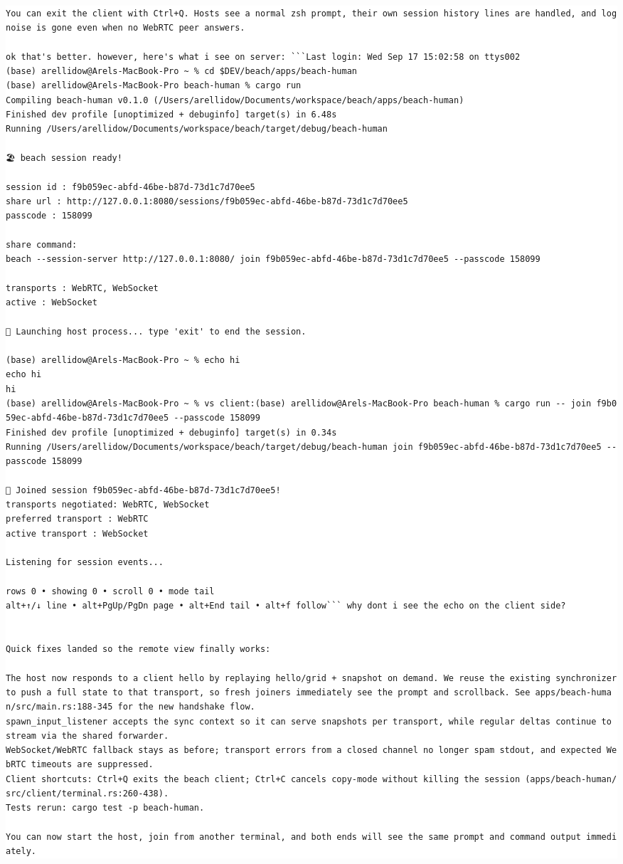 ```
You can exit the client with Ctrl+Q. Hosts see a normal zsh prompt, their own session history lines are handled, and log noise is gone even when no WebRTC peer answers.

ok that's better. however, here's what i see on server: ```Last login: Wed Sep 17 15:02:58 on ttys002
(base) arellidow@Arels-MacBook-Pro ~ % cd $DEV/beach/apps/beach-human
(base) arellidow@Arels-MacBook-Pro beach-human % cargo run
Compiling beach-human v0.1.0 (/Users/arellidow/Documents/workspace/beach/apps/beach-human)
Finished dev profile [unoptimized + debuginfo] target(s) in 6.48s
Running /Users/arellidow/Documents/workspace/beach/target/debug/beach-human

🏖️ beach session ready!

session id : f9b059ec-abfd-46be-b87d-73d1c7d70ee5
share url : http://127.0.0.1:8080/sessions/f9b059ec-abfd-46be-b87d-73d1c7d70ee5
passcode : 158099

share command:
beach --session-server http://127.0.0.1:8080/ join f9b059ec-abfd-46be-b87d-73d1c7d70ee5 --passcode 158099

transports : WebRTC, WebSocket
active : WebSocket

🌊 Launching host process... type 'exit' to end the session.

(base) arellidow@Arels-MacBook-Pro ~ % echo hi
echo hi
hi
(base) arellidow@Arels-MacBook-Pro ~ % vs client:(base) arellidow@Arels-MacBook-Pro beach-human % cargo run -- join f9b059ec-abfd-46be-b87d-73d1c7d70ee5 --passcode 158099
Finished dev profile [unoptimized + debuginfo] target(s) in 0.34s
Running /Users/arellidow/Documents/workspace/beach/target/debug/beach-human join f9b059ec-abfd-46be-b87d-73d1c7d70ee5 --passcode 158099

🌊 Joined session f9b059ec-abfd-46be-b87d-73d1c7d70ee5!
transports negotiated: WebRTC, WebSocket
preferred transport : WebRTC
active transport : WebSocket

Listening for session events...

rows 0 • showing 0 • scroll 0 • mode tail
alt+↑/↓ line • alt+PgUp/PgDn page • alt+End tail • alt+f follow``` why dont i see the echo on the client side?


Quick fixes landed so the remote view finally works:

The host now responds to a client hello by replaying hello/grid + snapshot on demand. We reuse the existing synchronizer to push a full state to that transport, so fresh joiners immediately see the prompt and scrollback. See apps/beach-human/src/main.rs:188-345 for the new handshake flow.
spawn_input_listener accepts the sync context so it can serve snapshots per transport, while regular deltas continue to stream via the shared forwarder.
WebSocket/WebRTC fallback stays as before; transport errors from a closed channel no longer spam stdout, and expected WebRTC timeouts are suppressed.
Client shortcuts: Ctrl+Q exits the beach client; Ctrl+C cancels copy-mode without killing the session (apps/beach-human/src/client/terminal.rs:260-438).
Tests rerun: cargo test -p beach-human.

You can now start the host, join from another terminal, and both ends will see the same prompt and command output immediately.

```